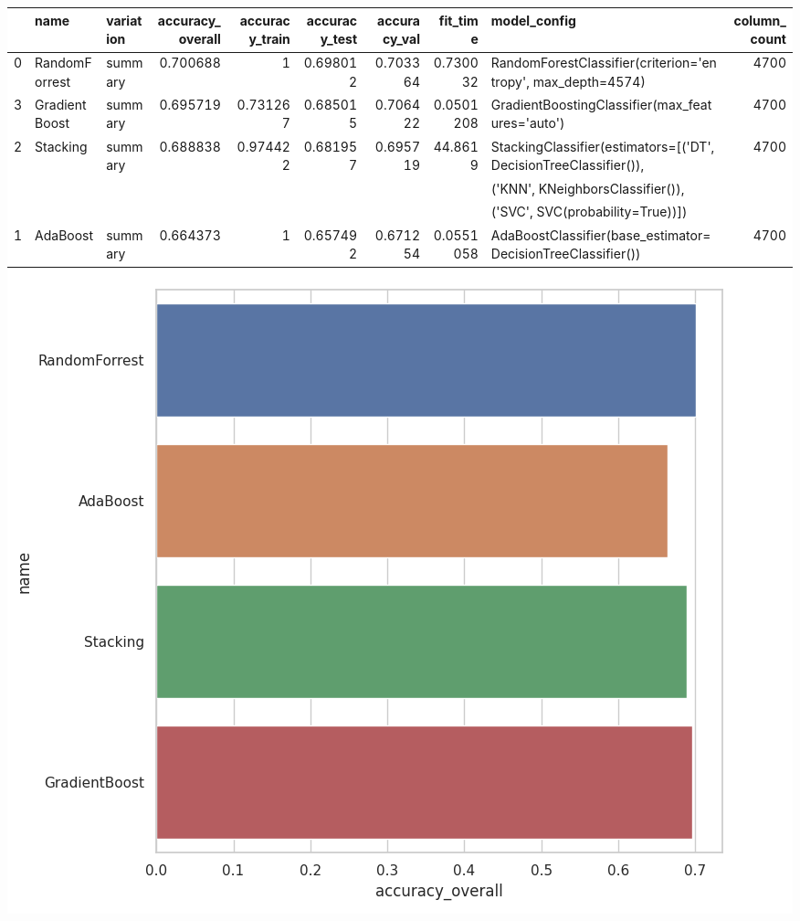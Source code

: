   

  
|    | name          | variation   |   accuracy_overall |   accuracy_train |   accuracy_test |   accuracy_val |   fit_time | model_config                                                     |   column_count |
|---:|:--------------|:------------|-------------------:|-----------------:|----------------:|---------------:|-----------:|:-----------------------------------------------------------------|---------------:|
|  0 | RandomForrest | summary     |           0.700688 |         1        |        0.698012 |       0.703364 |  0.730032  | RandomForestClassifier(criterion='entropy', max_depth=4574)      |           4700 |
|  3 | GradientBoost | summary     |           0.695719 |         0.731267 |        0.685015 |       0.706422 |  0.0501208 | GradientBoostingClassifier(max_features='auto')                  |           4700 |
|  2 | Stacking      | summary     |           0.688838 |         0.974422 |        0.681957 |       0.695719 | 44.8619    | StackingClassifier(estimators=[('DT', DecisionTreeClassifier()), |           4700 |
|    |               |             |                    |                  |                 |                |            |                                ('KNN', KNeighborsClassifier()),  |                |
|    |               |             |                    |                  |                 |                |            |                                ('SVC', SVC(probability=True))])  |                |
|  1 | AdaBoost      | summary     |           0.664373 |         1        |        0.657492 |       0.671254 |  0.0551058 | AdaBoostClassifier(base_estimator=DecisionTreeClassifier())      |           4700 | 

  
![summary_comparison_1637171608](summary_comparison_1637171608.png)  
